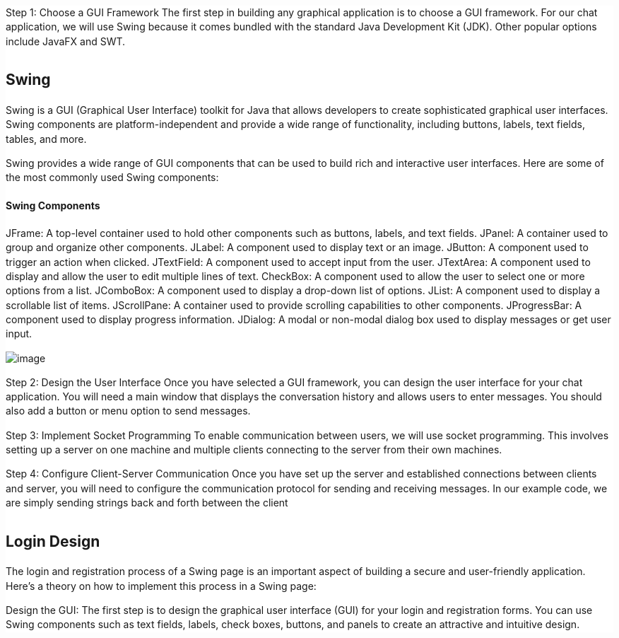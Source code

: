 Step 1: Choose a GUI Framework
The first step in building any graphical application is to choose a GUI framework. For our chat application, we will use Swing because it comes bundled with the standard Java Development Kit (JDK). Other popular options include JavaFX and SWT.

## Swing

Swing is a GUI (Graphical User Interface) toolkit for Java that allows developers to create sophisticated graphical user interfaces. Swing components are platform-independent and provide a wide range of functionality, including buttons, labels, text fields, tables, and more.

Swing provides a wide range of GUI components that can be used to build rich and interactive user interfaces. Here are some of the most commonly used Swing components:

#### Swing Components

JFrame: A top-level container used to hold other components such as buttons, labels, and text fields.
JPanel: A container used to group and organize other components.
JLabel: A component used to display text or an image.
JButton: A component used to trigger an action when clicked.
JTextField: A component used to accept input from the user.
JTextArea: A component used to display and allow the user to edit multiple lines of text.
CheckBox: A component used to allow the user to select one or more options from a list.
JComboBox: A component used to display a drop-down list of options.
JList: A component used to display a scrollable list of items.
JScrollPane: A container used to provide scrolling capabilities to other components.
JProgressBar: A component used to display progress information.
JDialog: A modal or non-modal dialog box used to display messages or get user input.

![image](https://github.com/ravikumar9555/Chat-Appication-Using-Java/assets/121974935/fae50e86-847e-4b1b-874f-9a40716c35c6)



Step 2: Design the User Interface
Once you have selected a GUI framework, you can design the user interface for your chat application. You will need a main window that displays the conversation history and allows users to enter messages. You should also add a button or menu option to send messages.

Step 3: Implement Socket Programming
To enable communication between users, we will use socket programming. This involves setting up a server on one machine and multiple clients connecting to the server from their own machines.

Step 4: Configure Client-Server Communication
Once you have set up the server and established connections between clients and server, you will need to configure the communication protocol for sending and receiving messages. In our example code, we are simply sending strings back and forth between the client

## Login Design
The login and registration process of a Swing page is an important aspect of building a secure and user-friendly application. Here’s a theory on how to implement this process in a Swing page:

Design the GUI: The first step is to design the graphical user interface (GUI) for your login and registration forms. You can use Swing components such as text fields, labels, check boxes, buttons, and panels to create an attractive and intuitive design.
